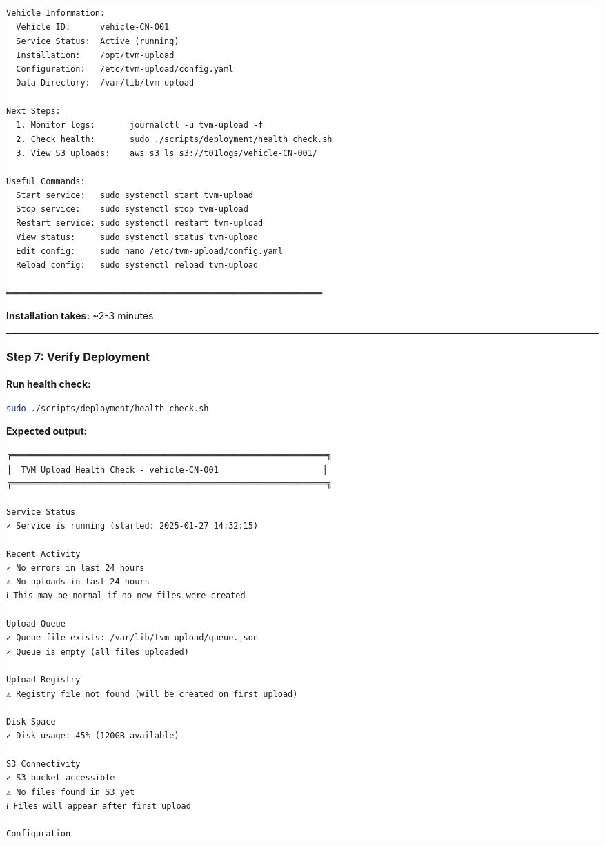 ```
Vehicle Information:
  Vehicle ID:      vehicle-CN-001
  Service Status:  Active (running)
  Installation:    /opt/tvm-upload
  Configuration:   /etc/tvm-upload/config.yaml
  Data Directory:  /var/lib/tvm-upload

Next Steps:
  1. Monitor logs:       journalctl -u tvm-upload -f
  2. Check health:       sudo ./scripts/deployment/health_check.sh
  3. View S3 uploads:    aws s3 ls s3://t01logs/vehicle-CN-001/

Useful Commands:
  Start service:   sudo systemctl start tvm-upload
  Stop service:    sudo systemctl stop tvm-upload
  Restart service: sudo systemctl restart tvm-upload
  View status:     sudo systemctl status tvm-upload
  Edit config:     sudo nano /etc/tvm-upload/config.yaml
  Reload config:   sudo systemctl reload tvm-upload

════════════════════════════════════════════════════════════════
```

**Installation takes:** ~2-3 minutes

---

### Step 7: Verify Deployment

**Run health check:**

```bash
sudo ./scripts/deployment/health_check.sh
```

**Expected output:**
```
╔════════════════════════════════════════════════════════════════╗
║  TVM Upload Health Check - vehicle-CN-001                     ║
╔════════════════════════════════════════════════════════════════╗

Service Status
✓ Service is running (started: 2025-01-27 14:32:15)

Recent Activity
✓ No errors in last 24 hours
⚠ No uploads in last 24 hours
ℹ This may be normal if no new files were created

Upload Queue
✓ Queue file exists: /var/lib/tvm-upload/queue.json
✓ Queue is empty (all files uploaded)

Upload Registry
⚠ Registry file not found (will be created on first upload)

Disk Space
✓ Disk usage: 45% (120GB available)

S3 Connectivity
✓ S3 bucket accessible
⚠ No files found in S3 yet
ℹ Files will appear after first upload

Configuration
```